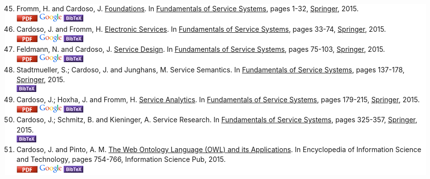 <ol start="45"><li><span class="authors">Fromm, H. and Cardoso, J.</span> <span class="title"><a href="/publications/Papers/BC-2015-032-Foundations.pdf" >Foundations</a></span>.  <span class="in">In <a href="http://dx.doi.org/10.1007/978-3-319-23195-2" target="_blank">Fundamentals of Service Systems</a></span>, pages 1-32, <span class="publisher"><a href="http://dx.doi.org/10.1007/978-3-319-23195-2" target="_blank">Springer</a></span>, 2015.<span class="links"><br> <a href="/publications/Papers/BC-2015-032-Foundations.pdf"><img src="../images/pdf.png"></a> <a href="http://scholar.google.com/scholar?as_q=&num=10&as_sauthors=cardoso&as_epq=Foundations"><img src="../images/Google.png"></a></span>
 <span class="bibtexlink"><a href="bibs/Hansjoerg2015_Foundations.bib"><img src="../images/bibtex.png"></a></span></li>

<li><span class="authors">Cardoso, J. and Fromm, H.</span> <span class="title"><a href="/publications/Papers/BC-2015-033-Electronic_Services.pdf" >Electronic Services</a></span>.  <span class="in">In <a href="http://dx.doi.org/10.1007/978-3-319-23195-2" target="_blank">Fundamentals of Service Systems</a></span>, pages 33-74, <span class="publisher"><a href="http://dx.doi.org/10.1007/978-3-319-23195-2" target="_blank">Springer</a></span>, 2015.<span class="links"><br> <a href="/publications/Papers/BC-2015-033-Electronic_Services.pdf"><img src="../images/pdf.png"></a> <a href="http://scholar.google.com/scholar?as_q=&num=10&as_sauthors=cardoso&as_epq=Electronic Services"><img src="../images/Google.png"></a></span>
 <span class="bibtexlink"><a href="bibs/Cardoso2015_Electronic_Services.bib"><img src="../images/bibtex.png"></a></span></li>

<li><span class="authors">Feldmann, N. and Cardoso, J.</span> <span class="title"><a href="/publications/Papers/BC-2015-034-Service_Design.pdf" >Service Design</a></span>.  <span class="in">In <a href="http://dx.doi.org/10.1007/978-3-319-23195-2" target="_blank">Fundamentals of Service Systems</a></span>, pages 75-103, <span class="publisher"><a href="http://dx.doi.org/10.1007/978-3-319-23195-2" target="_blank">Springer</a></span>, 2015.<span class="links"><br> <a href="/publications/Papers/BC-2015-034-Service_Design.pdf"><img src="../images/pdf.png"></a> <a href="http://scholar.google.com/scholar?as_q=&num=10&as_sauthors=cardoso&as_epq=Service Design"><img src="../images/Google.png"></a></span>
 <span class="bibtexlink"><a href="bibs/Feldmann2015_Service_Design.bib"><img src="../images/bibtex.png"></a></span></li>

<li><span class="authors">Stadtmueller, S.; Cardoso, J. and Junghans, M.</span> <span class="title">Service Semantics</span>.  <span class="in">In <a href="http://dx.doi.org/10.1007/978-3-319-23195-2" target="_blank">Fundamentals of Service Systems</a></span>, pages 137-178, <span class="publisher"><a href="http://dx.doi.org/10.1007/978-3-319-23195-2" target="_blank">Springer</a></span>, 2015.<span class="links"><br></span>
 <span class="bibtexlink"><a href="bibs/Stadtmueller2015_Service_Semantics.bib"><img src="../images/bibtex.png"></a></span></li>

<li><span class="authors">Cardoso, J.; Hoxha, J. and Fromm, H.</span> <span class="title"><a href="/publications/Papers/BC-2015-035-Service_Analytics.pdf" >Service Analytics</a></span>.  <span class="in">In <a href="http://dx.doi.org/10.1007/978-3-319-23195-2" target="_blank">Fundamentals of Service Systems</a></span>, pages 179-215, <span class="publisher"><a href="http://dx.doi.org/10.1007/978-3-319-23195-2" target="_blank">Springer</a></span>, 2015.<span class="links"><br> <a href="/publications/Papers/BC-2015-035-Service_Analytics.pdf"><img src="../images/pdf.png"></a> <a href="http://scholar.google.com/scholar?as_q=&num=10&as_sauthors=cardoso&as_epq=Service Analytics"><img src="../images/Google.png"></a></span>
 <span class="bibtexlink"><a href="bibs/Cardoso2015_Service_Analytics.bib"><img src="../images/bibtex.png"></a></span></li>

<li><span class="authors">Cardoso, J.; Schmitz, B. and Kieninger, A.</span> <span class="title">Service Research</span>.  <span class="in">In <a href="http://dx.doi.org/10.1007/978-3-319-23195-2" target="_blank">Fundamentals of Service Systems</a></span>, pages 325-357, <span class="publisher"><a href="http://dx.doi.org/10.1007/978-3-319-23195-2" target="_blank">Springer</a></span>, 2015.<span class="links"><br></span>
 <span class="bibtexlink"><a href="bibs/Cardoso2015_Service_Research.bib"><img src="../images/bibtex.png"></a></span></li>

<li><span class="authors">Cardoso, J. and Pinto, A. M.</span> <span class="title"><a href="/publications/Papers/BC-2015-031-ISR-OWL-and-Its-Applications.pdf" >The Web Ontology Language (OWL) and its Applications</a></span>.  <span class="in">In Encyclopedia of Information Science and Technology</span>, pages 754-766, <span class="publisher">Information Science Pub</span>, 2015.<span class="links"><br> <a href="/publications/Papers/BC-2015-031-ISR-OWL-and-Its-Applications.pdf"><img src="../images/pdf.png"></a> <a href="http://scholar.google.com/scholar?as_q=&num=10&as_sauthors=cardoso&as_epq=The Web Ontology Language (OWL) and its Applications"><img src="../images/Google.png"></a></span>
 <span class="bibtexlink"><a href="bibs/Cardoso2015OWL.bib"><img src="../images/bibtex.png"></a></span></li>
